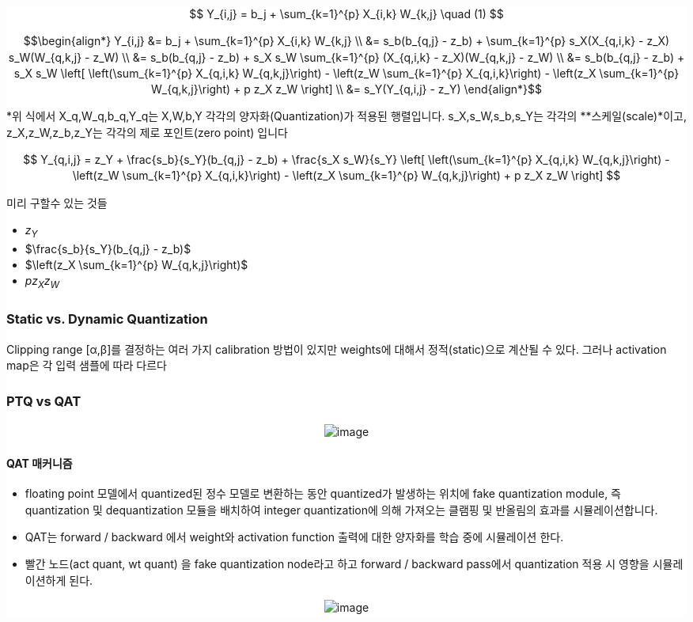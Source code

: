 $$
Y_{i,j} = b_j + \sum_{k=1}^{p} X_{i,k} W_{k,j} \quad (1)
$$


```math
\begin{align*}
Y_{i,j} &= b_j + \sum_{k=1}^{p} X_{i,k} W_{k,j} \\
&= s_b(b_{q,j} - z_b) + \sum_{k=1}^{p} s_X(X_{q,i,k} - z_X) s_W(W_{q,k,j} - z_W) \\
&= s_b(b_{q,j} - z_b) + s_X s_W \sum_{k=1}^{p} (X_{q,i,k} - z_X)(W_{q,k,j} - z_W) \\
&= s_b(b_{q,j} - z_b) + s_X s_W \left[ \left(\sum_{k=1}^{p} X_{q,i,k} W_{q,k,j}\right) - \left(z_W \sum_{k=1}^{p} X_{q,i,k}\right) - \left(z_X \sum_{k=1}^{p} W_{q,k,j}\right) + p z_X z_W \right] \\
&= s_Y(Y_{q,i,j} - z_Y)
\end{align*}
```

*위 식에서 X_q,W_q,b_q,Y_q는 X,W,b,Y 각각의 양자화(Quantization)가 적용된 행렬입니다. s_X,s_W,s_b,s_Y는 각각의 **스케일(scale)*이고, z_X,z_W,z_b,z_Y는 각각의 제로 포인트(zero point) 입니다

$$
Y_{q,i,j} = z_Y + \frac{s_b}{s_Y}(b_{q,j} - z_b) + \frac{s_X s_W}{s_Y} \left[ \left(\sum_{k=1}^{p} X_{q,i,k} W_{q,k,j}\right) - \left(z_W \sum_{k=1}^{p} X_{q,i,k}\right) - \left(z_X \sum_{k=1}^{p} W_{q,k,j}\right) + p z_X z_W \right]
$$


미리 구할수 있는 것들

* $z_Y$
* $\frac{s_b}{s_Y}(b_{q,j} - z_b)$
* $\left(z_X \sum_{k=1}^{p} W_{q,k,j}\right)$
* $p z_X z_W$

### Static vs. Dynamic Quantization
Clipping range [α,β]를 결정하는 여러 가지 calibration 방법이 있지만 weights에 대해서 정적(static)으로 계산될 수 있다. 그러나 activation map은 각 입력 샘플에 따라 다르다

### PTQ vs QAT
<p align="center">
<img width="600" height="300" alt="image" src="https://github.com/user-attachments/assets/59c1987c-1663-4698-90d9-bd4dc21b1b3f" />
</p>

#### QAT 매커니즘
* floating point 모델에서 quantized된 정수 모델로 변환하는 동안 quantized가 발생하는 위치에 fake quantization module, 즉 quantization 및 dequantization 모듈을 배치하여 integer quantization에 의해 가져오는 클램핑 및 반올림의 효과를 시뮬레이션합니다.

* QAT는 forward / backward 에서 weight와 activation function 출력에 대한 양자화를 학습 중에 시뮬레이션 한다.

* 빨간 노드(act quant, wt quant) 을 fake quantization node라고 하고 forward / backward pass에서 quantization 적용 시 영향을 시뮬레이션하게 된다.

<p align="center">
<img width="600" height="300" alt="image" src="https://github.com/user-attachments/assets/b32b756c-75a0-49c7-8cc3-0b08931f2c1e" />
</p>
